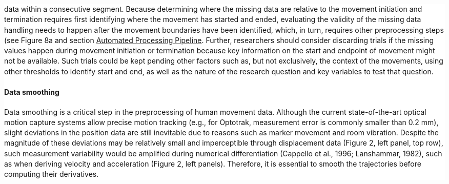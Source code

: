 data within a consecutive segment. Because determining where the missing data are relative to the movement initiation
and termination requires first identifying where the movement has started and ended, evaluating the validity of the
missing data handling needs to happen after the movement boundaries have been identified, which, in turn, requires
other preprocessing steps  (see Figure 8a and section [Automated Processing Pipeline](#automated-processing-pipeline).
Further, researchers should consider discarding trials if the missing values happen during movement initiation or 
termination because key information on the start and endpoint of movement might not be available. Such trials could be 
kept pending other factors such as, but not exclusively, the context of the movements, using other thresholds to 
identify start and end, as well as the nature of the research question and key variables to test that question.


#### Data smoothing

Data smoothing is a critical step in the preprocessing of human movement data. Although the current state-of-the-art
optical motion capture systems allow precise motion tracking (e.g., for Optotrak, measurement error is commonly smaller
than 0.2 mm), slight deviations in the position data are still inevitable due to reasons such as marker movement and
room vibration. Despite the magnitude of these deviations may be relatively small and imperceptible through displacement
data (Figure 2, left panel, top row), such measurement variability would be amplified during numerical differentiation
(Cappello et al., 1996; Lanshammar, 1982), such as when deriving velocity and acceleration (Figure 2, left panels).
Therefore, it is essential to smooth the trajectories before computing their derivatives.
